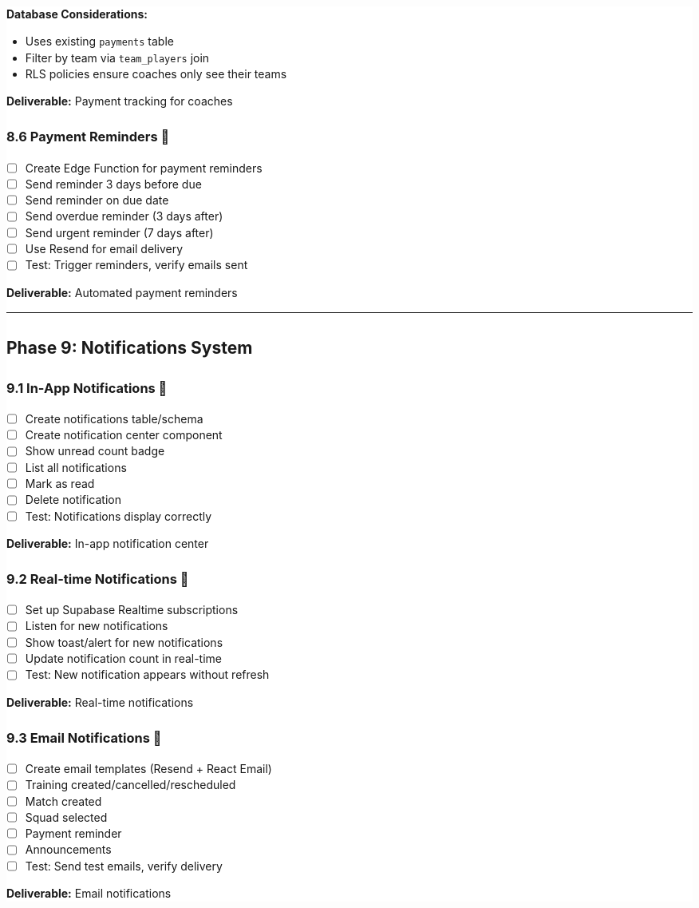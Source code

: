 **Database Considerations:**
- Uses existing `payments` table
- Filter by team via `team_players` join
- RLS policies ensure coaches only see their teams

**Deliverable:** Payment tracking for coaches

### 8.6 Payment Reminders 📝
- [ ] Create Edge Function for payment reminders
- [ ] Send reminder 3 days before due
- [ ] Send reminder on due date
- [ ] Send overdue reminder (3 days after)
- [ ] Send urgent reminder (7 days after)
- [ ] Use Resend for email delivery
- [ ] Test: Trigger reminders, verify emails sent

**Deliverable:** Automated payment reminders

---

## Phase 9: Notifications System

### 9.1 In-App Notifications 📝
- [ ] Create notifications table/schema
- [ ] Create notification center component
- [ ] Show unread count badge
- [ ] List all notifications
- [ ] Mark as read
- [ ] Delete notification
- [ ] Test: Notifications display correctly

**Deliverable:** In-app notification center

### 9.2 Real-time Notifications 📝
- [ ] Set up Supabase Realtime subscriptions
- [ ] Listen for new notifications
- [ ] Show toast/alert for new notifications
- [ ] Update notification count in real-time
- [ ] Test: New notification appears without refresh

**Deliverable:** Real-time notifications

### 9.3 Email Notifications 📝
- [ ] Create email templates (Resend + React Email)
- [ ] Training created/cancelled/rescheduled
- [ ] Match created
- [ ] Squad selected
- [ ] Payment reminder
- [ ] Announcements
- [ ] Test: Send test emails, verify delivery

**Deliverable:** Email notifications

